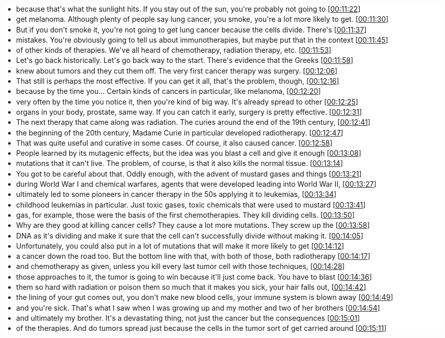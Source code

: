 *  because that's what the sunlight hits. If you stay out of the sun, you're probably not going to [[00:11:22](https://www.youtube.com/watch?v=qdb8OYc-1Q8&t=682.7199999999999s)]
*  get melanoma. Although plenty of people say lung cancer, you smoke, you're a lot more likely to get. [[00:11:30](https://www.youtube.com/watch?v=qdb8OYc-1Q8&t=690.48s)]
*  But if you don't smoke it, you're not going to get lung cancer because the cells divide. There's [[00:11:37](https://www.youtube.com/watch?v=qdb8OYc-1Q8&t=697.6800000000001s)]
*  mistakes. You're obviously going to tell us about immunotherapies, but maybe put that in the context [[00:11:45](https://www.youtube.com/watch?v=qdb8OYc-1Q8&t=705.36s)]
*  of other kinds of therapies. We've all heard of chemotherapy, radiation therapy, etc. [[00:11:53](https://www.youtube.com/watch?v=qdb8OYc-1Q8&t=713.6800000000001s)]
*  Let's go back historically. Let's go back way to the start. There's evidence that the Greeks [[00:11:58](https://www.youtube.com/watch?v=qdb8OYc-1Q8&t=718.8s)]
*  knew about tumors and they cut them off. The very first cancer therapy was surgery. [[00:12:06](https://www.youtube.com/watch?v=qdb8OYc-1Q8&t=726.4s)]
*  That still is perhaps the most effective. If you can get it all, that's the problem, though, [[00:12:16](https://www.youtube.com/watch?v=qdb8OYc-1Q8&t=736.16s)]
*  because by the time you... Certain kinds of cancers in particular, like melanoma, [[00:12:20](https://www.youtube.com/watch?v=qdb8OYc-1Q8&t=740.72s)]
*  very often by the time you notice it, then you're kind of big way. It's already spread to other [[00:12:25](https://www.youtube.com/watch?v=qdb8OYc-1Q8&t=745.84s)]
*  organs in your body, prostate, same way. If you can catch it early, surgery is pretty effective. [[00:12:31](https://www.youtube.com/watch?v=qdb8OYc-1Q8&t=751.2s)]
*  The next therapy that came along was radiation. The curies around the end of the 19th century, [[00:12:41](https://www.youtube.com/watch?v=qdb8OYc-1Q8&t=761.12s)]
*  the beginning of the 20th century, Madame Curie in particular developed radiotherapy. [[00:12:47](https://www.youtube.com/watch?v=qdb8OYc-1Q8&t=767.28s)]
*  That was quite useful and curative in some cases. Of course, it also caused cancer. [[00:12:58](https://www.youtube.com/watch?v=qdb8OYc-1Q8&t=778.24s)]
*  People learned by its mutagenic effects, but the idea was you blast a cell and give it enough [[00:13:08](https://www.youtube.com/watch?v=qdb8OYc-1Q8&t=788.0s)]
*  mutations that it can't live. The problem, of course, is that it also kills the normal tissue. [[00:13:14](https://www.youtube.com/watch?v=qdb8OYc-1Q8&t=794.4s)]
*  You got to be careful about that. Oddly enough, with the advent of mustard gases and things [[00:13:21](https://www.youtube.com/watch?v=qdb8OYc-1Q8&t=801.84s)]
*  during World War I and chemical warfares, agents that were developed leading into World War II, [[00:13:27](https://www.youtube.com/watch?v=qdb8OYc-1Q8&t=807.4399999999999s)]
*  ultimately led to some pioneers in cancer therapy in the 50s applying it to leukemias, [[00:13:34](https://www.youtube.com/watch?v=qdb8OYc-1Q8&t=814.0s)]
*  childhood leukemias in particular. Just toxic gases, toxic chemicals that were used to mustard [[00:13:41](https://www.youtube.com/watch?v=qdb8OYc-1Q8&t=821.92s)]
*  gas, for example, those were the basis of the first chemotherapies. They kill dividing cells. [[00:13:50](https://www.youtube.com/watch?v=qdb8OYc-1Q8&t=830.56s)]
*  Why are they good at killing cancer cells? They cause a lot more mutations. They screw up the [[00:13:58](https://www.youtube.com/watch?v=qdb8OYc-1Q8&t=838.0s)]
*  DNA as it's dividing and make it sure that the cell can't successfully divide without making it. [[00:14:05](https://www.youtube.com/watch?v=qdb8OYc-1Q8&t=845.2s)]
*  Unfortunately, you could also put in a lot of mutations that will make it more likely to get [[00:14:12](https://www.youtube.com/watch?v=qdb8OYc-1Q8&t=852.5600000000001s)]
*  a cancer down the road too. But the bottom line with that, with both of those, both radiotherapy [[00:14:17](https://www.youtube.com/watch?v=qdb8OYc-1Q8&t=857.2s)]
*  and chemotherapy as given, unless you kill every last tumor cell with those techniques, [[00:14:28](https://www.youtube.com/watch?v=qdb8OYc-1Q8&t=868.4s)]
*  those approaches to it, the tumor is going to win because it'll just come back. You have to blast [[00:14:36](https://www.youtube.com/watch?v=qdb8OYc-1Q8&t=876.3199999999999s)]
*  them so hard with radiation or poison them so much that it makes you sick, your hair falls out, [[00:14:42](https://www.youtube.com/watch?v=qdb8OYc-1Q8&t=882.0s)]
*  the lining of your gut comes out, you don't make new blood cells, your immune system is blown away [[00:14:49](https://www.youtube.com/watch?v=qdb8OYc-1Q8&t=889.12s)]
*  and you're sick. That's what I saw when I was growing up and my mother and two of her brothers [[00:14:54](https://www.youtube.com/watch?v=qdb8OYc-1Q8&t=894.8s)]
*  and ultimately my brother. It's a devastating thing, not just the cancer but the consequences [[00:15:01](https://www.youtube.com/watch?v=qdb8OYc-1Q8&t=901.1999999999999s)]
*  of the therapies. And do tumors spread just because the cells in the tumor sort of get carried around [[00:15:11](https://www.youtube.com/watch?v=qdb8OYc-1Q8&t=911.68s)]